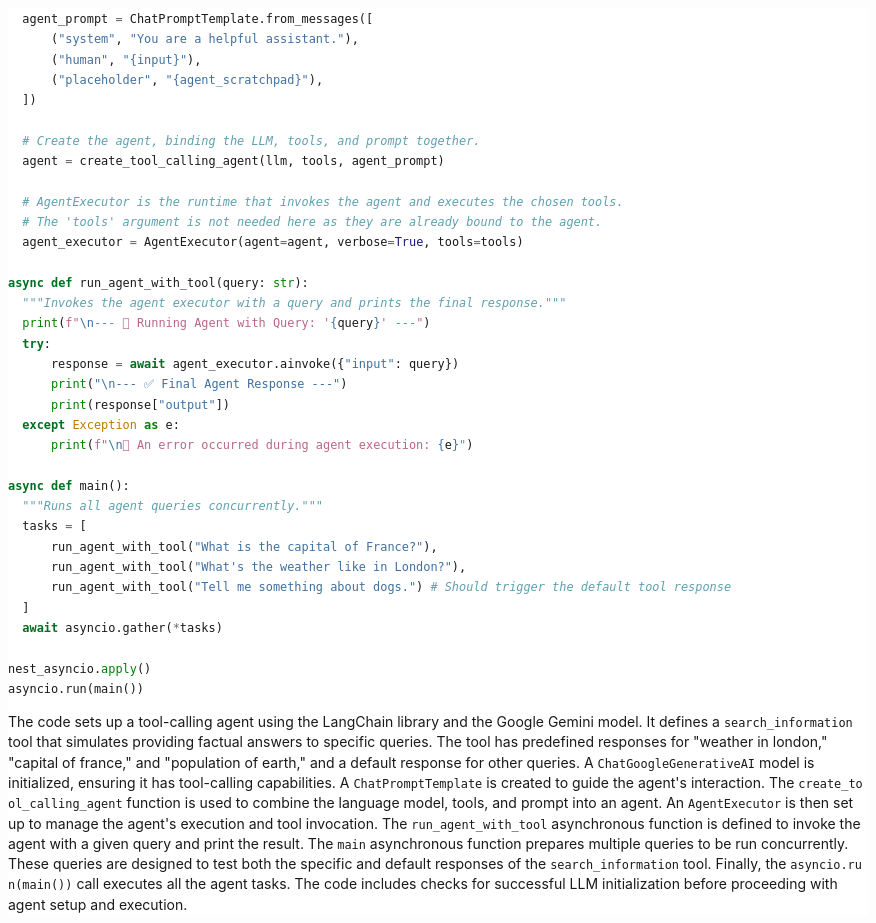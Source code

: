 ```python
  agent_prompt = ChatPromptTemplate.from_messages([
      ("system", "You are a helpful assistant."),
      ("human", "{input}"),
      ("placeholder", "{agent_scratchpad}"),
  ])

  # Create the agent, binding the LLM, tools, and prompt together.
  agent = create_tool_calling_agent(llm, tools, agent_prompt)

  # AgentExecutor is the runtime that invokes the agent and executes the chosen tools.
  # The 'tools' argument is not needed here as they are already bound to the agent.
  agent_executor = AgentExecutor(agent=agent, verbose=True, tools=tools)

async def run_agent_with_tool(query: str):
  """Invokes the agent executor with a query and prints the final response."""
  print(f"\n--- 🏃 Running Agent with Query: '{query}' ---")
  try:
      response = await agent_executor.ainvoke({"input": query})
      print("\n--- ✅ Final Agent Response ---")
      print(response["output"])
  except Exception as e:
      print(f"\n🚨 An error occurred during agent execution: {e}")

async def main():
  """Runs all agent queries concurrently."""
  tasks = [
      run_agent_with_tool("What is the capital of France?"),
      run_agent_with_tool("What's the weather like in London?"),
      run_agent_with_tool("Tell me something about dogs.") # Should trigger the default tool response
  ]
  await asyncio.gather(*tasks)

nest_asyncio.apply()
asyncio.run(main())
```

The code sets up a tool-calling agent using the LangChain library and the Google Gemini model. It defines a <code>search_information</code> tool that simulates providing factual answers to specific queries. The tool has predefined responses for "weather in london," "capital of france," and "population of earth," and a default response for other queries. A <code>ChatGoogleGenerativeAI</code> model is initialized, ensuring it has tool-calling capabilities. A <code>ChatPromptTemplate</code> is created to guide the agent's interaction. The <code>create_tool_calling_agent</code> function is used to combine the language model, tools, and prompt into an agent. An <code>AgentExecutor</code> is then set up to manage the agent's execution and tool invocation. The <code>run_agent_with_tool</code> asynchronous function is defined to invoke the agent with a given query and print the result. The <code>main</code> asynchronous function prepares multiple queries to be run concurrently. These queries are designed to test both the specific and default responses of the <code>search_information</code> tool. Finally, the <code>asyncio.run(main())</code> call executes all the agent tasks. The code includes checks for successful LLM initialization before proceeding with agent setup and execution.
